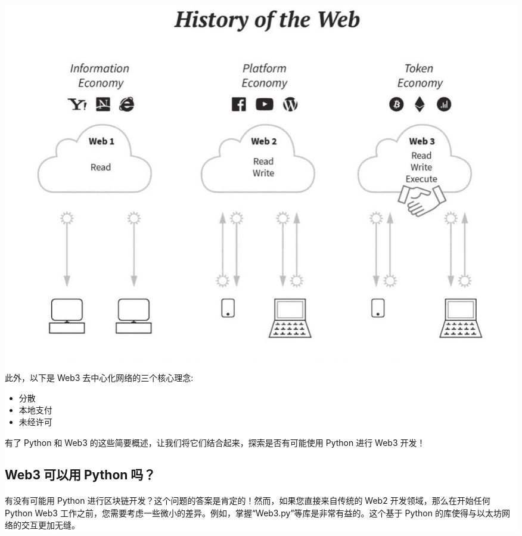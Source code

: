 ![history of the web chart](img/11c9b78507d1a857505f1cbdb3a9766b.png)

此外，以下是 Web3 去中心化网络的三个核心理念:

*   分散
*   本地支付
*   未经许可

有了 Python 和 Web3 的这些简要概述，让我们将它们结合起来，探索是否有可能使用 Python 进行 Web3 开发！

## Web3 可以用 Python 吗？

有没有可能用 Python 进行区块链开发？这个问题的答案是肯定的！然而，如果您直接来自传统的 Web2 开发领域，那么在开始任何 Python Web3 工作之前，您需要考虑一些微小的差异。例如，掌握“Web3.py”等库是非常有益的。这个基于 Python 的库使得与以太坊网络的交互更加无缝。
